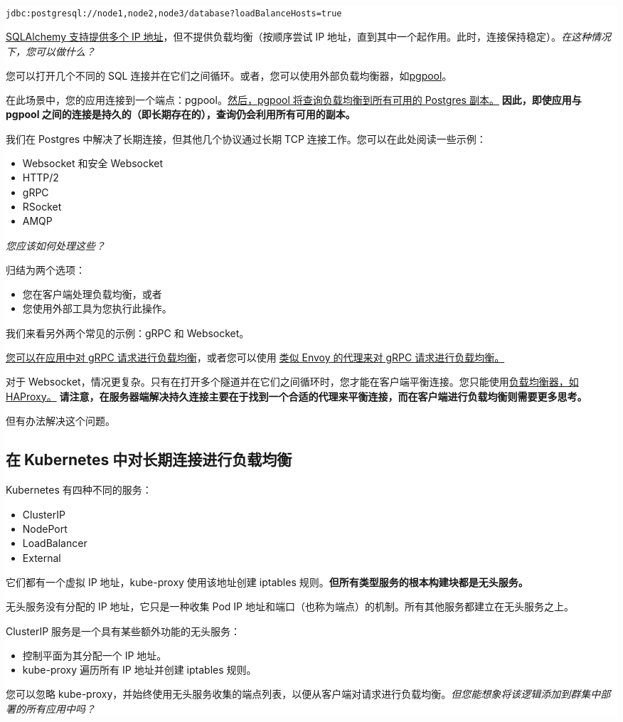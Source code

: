 ```
jdbc:postgresql://node1,node2,node3/database?loadBalanceHosts=true
```

[SQLAlchemy 支持提供多个 IP 地址](https://github.com/sqlalchemy/sqlalchemy/issues/4392)，但不提供负载均衡（按顺序尝试 IP 地址，直到其中一个起作用。此时，连接保持稳定）。*在这种情况下，您可以做什么？*

您可以打开几个不同的 SQL 连接并在它们之间循环。或者，您可以使用外部负载均衡器，如[pgpool](https://www.pgpool.net/mediawiki/index.php/Main_Page)。

在此场景中，您的应用连接到一个端点：pgpool。[然后，pgpool 将查询负载均衡到所有可用的 Postgres 副本。](https://www.pgpool.net/docs/latest/en/html/runtime-config-load-balancing.html) **因此，即使应用与 pgpool 之间的连接是持久的（即长期存在的），查询仍会利用所有可用的副本。**

我们在 Postgres 中解决了长期连接，但其他几个协议通过长期 TCP 连接工作。您可以在此处阅读一些示例：

- Websocket 和安全 Websocket
- HTTP/2
- gRPC
- RSocket
- AMQP

*您应该如何处理这些？*

归结为两个选项：

- 您在客户端处理负载均衡，或者
- 您使用外部工具为您执行此操作。

我们来看另外两个常见的示例：gRPC 和 Websocket。

[您可以在应用中对 gRPC 请求进行负载均衡](https://itnext.io/grpc-name-resolution-load-balancing-everything-you-need-to-know-and-probably-a-bit-more-77fc0ae9cd6c)，或者您可以使用 [类似 Envoy 的代理来对 gRPC 请求进行负载均衡。](https://svkrclg.medium.com/grpc-load-balancing-using-envoy-e8972214da2c)

对于 Websocket，情况更复杂。只有在打开多个隧道并在它们之间循环时，您才能在客户端平衡连接。您只能使用[负载均衡器，如 HAProxy。](https://www.haproxy.com/documentation/haproxy-configuration-tutorials/load-balancing/websocket/) **请注意，在服务器端解决持久连接主要在于找到一个合适的代理来平衡连接，而在客户端进行负载均衡则需要更多思考。**

但有办法解决这个问题。

## 在 Kubernetes 中对长期连接进行负载均衡

Kubernetes 有四种不同的服务：

- ClusterIP
- NodePort
- LoadBalancer
- External

它们都有一个虚拟 IP 地址，kube-proxy 使用该地址创建 iptables 规则。**但所有类型服务的根本构建块都是无头服务。**

无头服务没有分配的 IP 地址，它只是一种收集 Pod IP 地址和端口（也称为端点）的机制。所有其他服务都建立在无头服务之上。

ClusterIP 服务是一个具有某些额外功能的无头服务：

- 控制平面为其分配一个 IP 地址。
- kube-proxy 遍历所有 IP 地址并创建 iptables 规则。

您可以忽略 kube-proxy，并始终使用无头服务收集的端点列表，以便从客户端对请求进行负载均衡。*但您能想象将该逻辑添加到群集中部署的所有应用中吗？*
